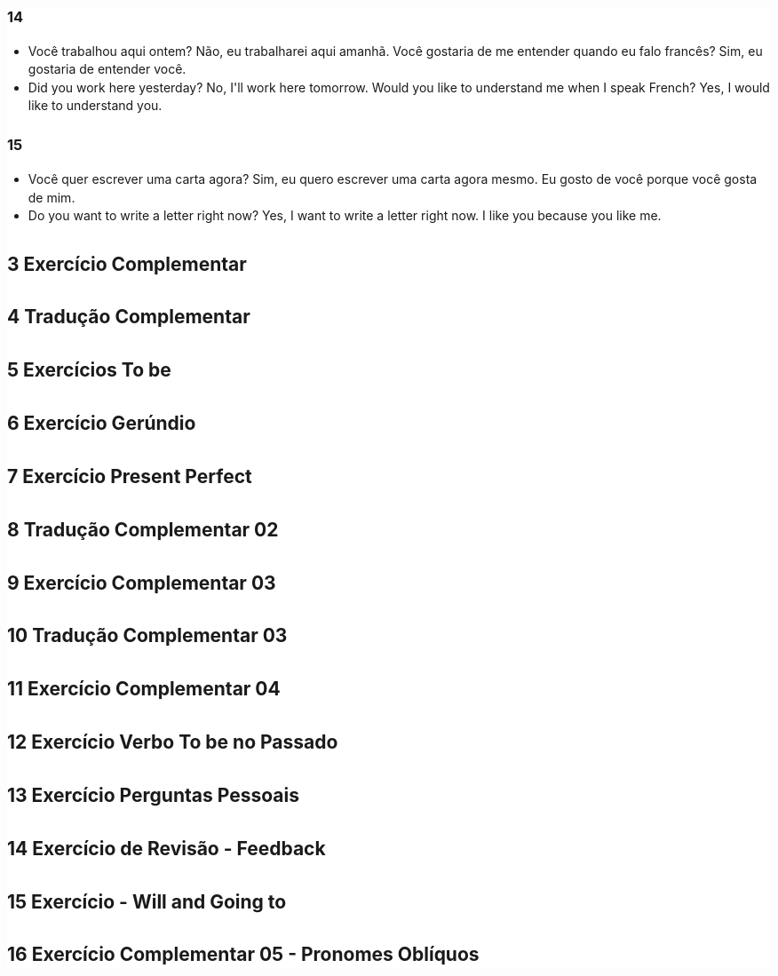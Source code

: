 ### 14

* Você trabalhou aqui ontem? Não, eu trabalharei aqui amanhã. Você gostaria de me entender quando eu falo francês? Sim, eu gostaria de entender você.
* Did you work here yesterday? No, I'll work here tomorrow. Would you like to understand me when I speak French? Yes, I would like to understand you.

### 15

* Você quer escrever uma carta agora? Sim, eu quero escrever uma carta agora mesmo. Eu gosto de você porque você gosta de mim.
* Do you want to write a letter right now? Yes, I want to write a letter right now. I like you because you like me.

## 3 Exercício Complementar

## 4 Tradução Complementar

## 5 Exercícios To be

## 6 Exercício Gerúndio

## 7 Exercício Present Perfect

## 8 Tradução Complementar 02

## 9 Exercício Complementar 03

## 10 Tradução Complementar 03

## 11 Exercício Complementar 04

## 12 Exercício Verbo To be no Passado

## 13 Exercício Perguntas Pessoais

## 14 Exercício de Revisão - Feedback

## 15  Exercício - Will and Going to

## 16 Exercício Complementar 05 - Pronomes Oblíquos
